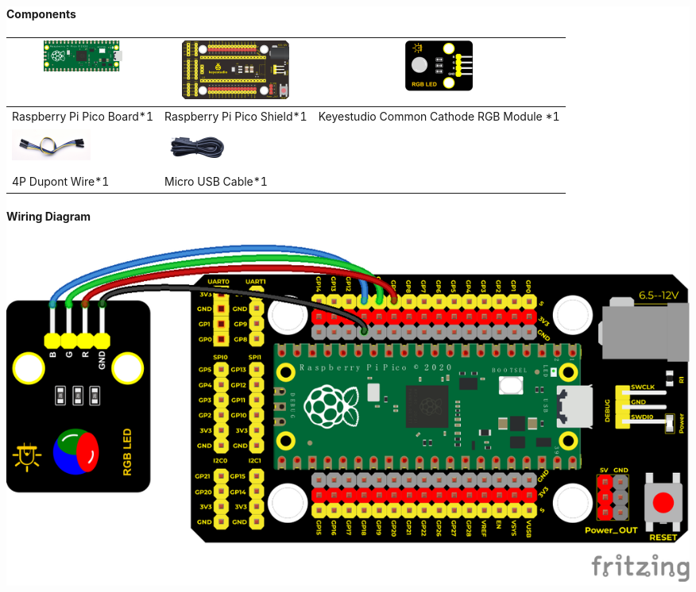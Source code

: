 #### **Components**

| ![image-20230504142222355](media/image-20230504142222355.png) | ![image-20230504142225133](media/image-20230504142225133.png) | ![image-20230504142228030](media/image-20230504142228030.png) |
| ------------------------------------------------------------ | ------------------------------------------------------------ | ------------------------------------------------------------ |
| Raspberry Pi Pico Board*1                                    | Raspberry Pi Pico Shield*1                                   | Keyestudio Common Cathode RGB Module *1                      |
| ![image-20230504142232323](media/image-20230504142232323.png) | ![image-20230504142235086](media/image-20230504142235086.png) |                                                              |
| 4P Dupont Wire*1                                             | Micro USB Cable*1                                            |                                                              |

#### **Wiring Diagram**

![](media/9c7dfc42ed6ec851da62244db01ca496.png)
